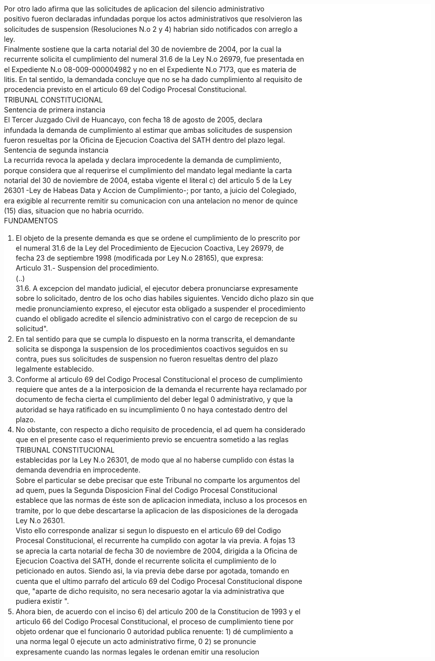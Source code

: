 Por otro lado afirma que las solicitudes de aplicacion del silencio administrativo  
positivo fueron declaradas infundadas porque los actos administrativos que resolvieron las  
solicitudes de suspension (Resoluciones N.o 2 y 4) habrian sido notificados con arreglo a  
ley.  
Finalmente sostiene que la carta notarial del 30 de noviembre de 2004, por la cual la  
recurrente solicita el cumplimiento del numeral 31.6 de la Ley N.o 26979, fue presentada en  
el Expediente N.o 08-009-000004982 y no en el Expediente N.o 7173, que es materia de  
litis. En tal sentido, la demandada concluye que no se ha dado cumplimiento al requisito de  
procedencia previsto en el articulo 69 del Codigo Procesal Constitucional.  
TRIBUNAL CONSTITUCIONAL  
Sentencia de primera instancia  
El Tercer Juzgado Civil de Huancayo, con fecha 18 de agosto de 2005, declara  
infundada la demanda de cumplimiento al estimar que ambas solicitudes de suspension  
fueron resueltas por la Oficina de Ejecucion Coactiva del SATH dentro del plazo legal.  
Sentencia de segunda instancia  
La recurrida revoca la apelada y declara improcedente la demanda de cumplimiento,  
porque considera que al requerirse el cumplimiento del mandato legal mediante la carta  
notarial del 30 de noviembre de 2004, estaba vigente el literal c) del articulo 5 de la Ley  
26301 -Ley de Habeas Data y Accion de Cumplimiento-; por tanto, a juicio del Colegiado,  
era exigible al recurrente remitir su comunicacion con una antelacion no menor de quince  
(15) dias, situacion que no habria ocurrido.  
FUNDAMENTOS  
1. El objeto de la presente demanda es que se ordene el cumplimiento de lo prescrito por  
el numeral 31.6 de la Ley del Procedimiento de Ejecucion Coactiva, Ley 26979, de  
fecha 23 de septiembre 1998 (modificada por Ley N.o 28165), que expresa:  
Articulo 31.- Suspension del procedimiento.  
(..)  
31.6. A excepcion del mandato judicial, el ejecutor debera pronunciarse expresamente  
sobre lo solicitado, dentro de los ocho dias habiles siguientes. Vencido dicho plazo sin que  
medie pronunciamiento expreso, el ejecutor esta obligado a suspender el procedimiento  
cuando el obligado acredite el silencio administrativo con el cargo de recepcion de su  
solicitud".  
2. En tal sentido para que se cumpla lo dispuesto en la norma transcrita, el demandante  
solicita se disponga la suspension de los procedimientos coactivos seguidos en su  
contra, pues sus solicitudes de suspension no fueron resueltas dentro del plazo  
legalmente establecido.  
3. Conforme al articulo 69 del Codigo Procesal Constitucional el proceso de cumplimiento  
requiere que antes de a la interposicion de la demanda el recurrente haya reclamado por  
documento de fecha cierta el cumplimiento del deber legal 0 administrativo, y que la  
autoridad se haya ratificado en su incumplimiento 0 no haya contestado dentro del  
plazo.  
4. No obstante, con respecto a dicho requisito de procedencia, el ad quem ha considerado  
que en el presente caso el requerimiento previo se encuentra sometido a las reglas  
TRIBUNAL CONSTITUCIONAL  
establecidas por la Ley N.o 26301, de modo que al no haberse cumplido con éstas la  
demanda devendria en improcedente.  
Sobre el particular se debe precisar que este Tribunal no comparte los argumentos del  
ad quem, pues la Segunda Disposicion Final del Codigo Procesal Constitucional  
establece que las normas de éste son de aplicacion inmediata, incluso a los procesos en  
tramite, por lo que debe descartarse la aplicacion de las disposiciones de la derogada  
Ley N.o 26301.  
Visto ello corresponde analizar si segun lo dispuesto en el articulo 69 del Codigo  
Procesal Constitucional, el recurrente ha cumplido con agotar la via previa. A fojas 13  
se aprecia la carta notarial de fecha 30 de noviembre de 2004, dirigida a la Oficina de  
Ejecucion Coactiva del SATH, donde el recurrente solicita el cumplimiento de lo  
peticionado en autos. Siendo asi, la via previa debe darse por agotada, tomando en  
cuenta que el ultimo parrafo del articulo 69 del Codigo Procesal Constitucional dispone  
que, "aparte de dicho requisito, no sera necesario agotar la via administrativa que  
pudiera existir ".  
6. Ahora bien, de acuerdo con el inciso 6) del articulo 200 de la Constitucion de 1993 y el  
articulo 66 del Codigo Procesal Constitucional, el proceso de cumplimiento tiene por  
objeto ordenar que el funcionario 0 autoridad publica renuente: 1) dé cumplimiento a  
una norma legal 0 ejecute un acto administrativo firme, 0 2) se pronuncie  
expresamente cuando las normas legales le ordenan emitir una resolucion  